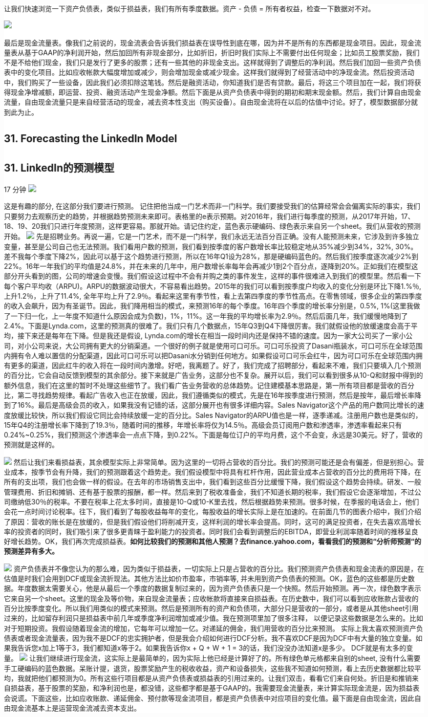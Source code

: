 
让我们快速浏览一下资产负债表，类似于损益表，我们有所有季度数据。资产 - 负债 = 所有者权益，检查一下数据对不对。

![](https://i.loli.net/2020/05/12/r5DwGJQfcZ8xB3b.jpg)


最后是现金流量表。像我们之前说的，现金流表会告诉我们损益表在误导性到底在哪，因为并不是所有的东西都是现金项目。因此，现金流量表从基于GAAP的净利润开始，然后加回所有非现金部分，比如折旧，折旧时我们实际上不需要付出任何现金；比如员工股票奖励，我们不是不给他们现金，我们只是发行了更多的股票；还有一些其他的非现金支出。这样就得到了调整后的净利润。然后我们加回一些资产负债表中的变化项目。比如应收帐款大幅度增加或减少，则会增加现金或减少现金。这样我们就得到了经营活动中的净现金流。然后投资活动中，我们购买了一些设备，因此我们必须扣除这笔钱。然后是融资活动，你知道我们是否有贷款。最后，将这三个项目加在一起，我们将获得现金净增减额，即运营、投资、融资活动产生现金净额。然后下面是从资产负债表中得到的期初和期末现金额。然后，我们计算自由现金流量，自由现金流量只是来自经营活动的现金，减去资本性支出（购买设备）。自由现金流将在以后的估值中讨论。好了，模型数据部分就到此为止。

## 31. Forecasting the LinkedIn Model
## 31. LinkedIn的预测模型
17 分钟
![](https://i.loli.net/2020/05/12/IesOiaVFuY1Zj5v.jpg)

这是有趣的部分, 在这部分我们要进行预测。 记住把他当成一门艺术而非一门科学。我们要接受我们的估算经常会会偏离实际的事实，我们只要努力去观察历史的趋势，并根据趋势预测未来即可。表格里的e表示预期。对2016年，我们进行每季度的预测，从2017年开始，17、18、19、20我们只进行年度预测，这样更容易。那就开始。请记住约定，蓝色表示硬编码、绿色表示来自另一个sheet。我们从营收的预测开始。
![](https://i.loli.net/2020/05/12/fgLkFPjwoSOIcJ9.jpg)
先是招聘业务。再说一遍，它是一门艺术，而不是一门科学，我们永远无法百分百正确。没有人能预测未来，它涉及到许多独立变量，甚至是公司自己也无法预测。我们看用户数的预测，我们看到按季度的客户数增长率比较稳定地从35%减少到34%，32%, 30%。差不我每个季度下降2%，因此可以基于这个趋势进行预测，所以在16年Q1设为28%，那是硬编码蓝色的。然后我们按季度逐次减少2%到22%。16年一年我们的平均值是24.8%，并在未来的几年中，用户数增长率每年会再减少1到2个百分点，逐降到20%。正如我们在模型这部分开头看到的图，公司的增速会变慢。我们假设这过程中不会有并购之类的事件发生，这样的事件很难进入到我们的模型里。然后看一下每个客户平均收（ARPU)。ARPU的数据波动很大，不容易看出趋势。2015年的我们可以看到按季度户均收入的变化分别是环比下降1.%％, 上升1.2％，上升了11.4%, 全年平均上升了2.9％。看起来这里有季节性，看上去第四季度的季节性高点。在零售领域，很多企业的第四季度的收入会飙升，因为有圣诞节。因此，我们降用相当的模式，来预测16年的每个季度。16年四个季度的增长率分别是，0.5%, 1%(这里我做了一下归一化，上一年度不知道什么原因会成为负数)，1%，11%。这一年我的平均增长率为2.9％。然后后面几年，我们缓慢地降到了2.4%。下面是Lynda.com，这里的预测真的很难了。我们只有几个数据点，15年Q3到Q4下降很厉害。我们就假设他的放缓速度会高于平均，接下来还是每年在下降。但是我还是假设, Lynda.com的增长在相当一段时间内还是保持不错的速度。因为一家大公司买了一家小公司，对小公司来说，大公司拥有更大的分销渠道。一个很好的例子就是使用可口可乐。可口可乐投资了Dasani瓶装水，可口可乐在全球范围内拥有令人难以置信的分配渠道，因此可口可乐可以把Dasani水分销到任何地方。如果假设可口可乐会红牛，因为可口可乐在全球范围内拥有更多的渠道，因此红牛的收入将在一段时间内激增。好吧，我离题了。好了，我们完成了招聘部分，看起来不难，我们只要填入几个预测的百分比，它会自动反馈到模型的其余部分。接下来就是广告业务，这部分也不复杂。展开以后，我们可以看到很多从10-Q和财报中得到的额外信息，我们在这里的暂时不处理这些细节了。我们看广告业务营收的总体趋势。记住建模基本思路是，第一所有项目都是营收的百分比，第二寻找趋势规律。看起广告收入也正在放缓，因此，我们遵循类似的模式，先是在16年按季度进行预测，然后是按年，最后增长率降到了16%。最后是高级会员的收入，如果我没有记错的话，这部分展开也有很多详细内容。Sales Navigator这个产品的用户数同比增长的速度放缓比较快，所以我们假设它同比会持续放缓一定的百分比。Sales Navigator的ARPU值也是一样，逐季递减。注册用户数也是类似的，15年Q4的注册增长率下降到了19.3％，随着时间的推移，年增长率将仅为14.5％。高级会员订阅用户数和渗透率，渗透率看起来只有0.24%~0.25%，我们预测这个渗透率会一点点下降，到0.22%。下面是每位订户的平均月费，这个不会变，永远是30美元。好了，营收的预测就是这样的。

![](https://i.loli.net/2020/05/13/soCNG29fvRbi5Jx.jpg)
然后让我们来看损益表，其余模型实际上非常简单。因为这里的一切将占营收的百分比。我们的预测可能还是会有偏差，但是别担心。营业成本，按季节会有升降，我们的预测跟着这个趋势走。我们假设模型中将具有杠杆作用，因此营业成本占营收的百分比的费用将下降，在所有的支出项，我们也会做一样的假设。在去年的市场销售支出中，我们看到这些百分比缓慢下降，我们假设这个趋势会持续。研发、一般管理费用、折旧和摊销、还有基于股票的报酬，都一样。然后来到了税收准备金，我们不知道长期的税率，我们假设它会逐渐增加，不过公司缴纳低30％的税率。不要在税率上花太多时间，直接是10-Q或10-K里去找，然后根据趋势来预测。很多时候，在季报的电话会上，他们会花一点时间讨论税率。往下，我们看到了每股收益每年的变化，每股收益的增长实际上是在加速的。在前面几节的图表介绍中，我们介绍了原因：营收的账长是在放缓的，但是我们假设他们将削减开支，这样利润的增长率会提高。同时，这可的满足投资者，在失去喜欢高增长率的投资者的同时，我们吸引来了很多更青睐于盈利能力的投资者。同时我们会看到调整后的EBITDA，即营业利润率随着时间的推移呈良好增长趋势。OK，我们再次完成损益表。**如何比较我们的预测和其他人预测？去finance.yahoo.com，看看我们的预测和“分析师预测“的预测差异有多大。**

![](https://i.loli.net/2020/05/13/UthDbNfPzj9QHBd.jpg)
资产负债表并不像您认为的那么难，因为类似于损益表，一切实际上只是占营收的百分比。我们预测资产负债表和现金流表的原因是，在估值是时我们会用到DCF或现金流折现法。其他方法比如价市盈率，市销率等, 并未用到资产负债表的预测。OK，蓝色的这些都是历史数据。年度数据太需要关心，他是从最后一个季度的数据复制过来的，因为资产负债表只是一个快照。然后开始预测。再一次，绿色数字表示它来自另一个sheet。这里的现金及等价物，来自现金流量表；应收帐款将直接来自损益表。在历史数中，我们可以看到应收账款占营收的百分比按季度变化。所以我们用类似的模式来预测。然后是预测所有的资产和负债项，大部分只是营收的一部分，或者是从其他sheet引用过来的，比如留存利润只是损益表中前几年或季度净利润增加或减少值。我在预测项里加了很多注释， 以便记录这些数据是怎么来的。比如对于短期投资。我假设随着现金流的增加，它每年可以增加一亿。对递延的佣金，我们用营收的百分比来预测。
实际上我太喜欢预测资产负债表或者现金流量表，因为我不是DCF的忠实拥护者，但是我会介绍如何进行DCF分析。我不喜欢DCF是因为DCF中有大量的独立变量。如果我告诉您x加上1等于3，我们都知道x等于2。如果我告诉你x + Q + W + 1 = 3的话，我们没没办法知道x是多少。 DCF就是有太多的变量。
![](https://i.loli.net/2020/05/13/GADHYNdtIEzqi52.jpg)
让我们继续进行现金流，这实际上是最简单的，因为实际上他已经是计算好了的。所有绿色单元格都来自别的sheet, 没有什么需要手工硬编码的蓝色数据。呆账计提，退货，股票奖励产生的税收收益，资产和设备损失，这些我不知道如何预测，看上去历史数据都比较平均，我就把他们都预测为0。所有这些行项目都是从资产负债表或损益表的引用过来的。让我们双击，看看它们来自何处。折旧是和推销来自损益表，基于股票的奖励，和净利润也是，都没错，这些都字都是基于GAAP的。我需要现金流量表，来计算实际现金流是，因为损益表会说谎。下面这些，比如应收账款、递延佣金、预付款等现金流项目，都是资产负债表中对应项目的变化值。最下面是自由现金流，因此自由现金流基本上是运营现金流减去资本支出。
